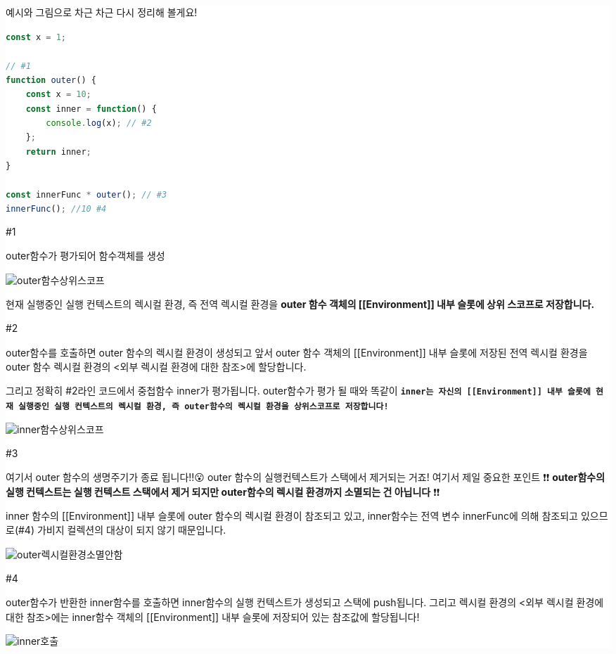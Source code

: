 

예시와 그림으로 차근 차근 다시 정리해 볼게요!

```jsx
const x = 1;

// #1
function outer() {
    const x = 10;
    const inner = function() {
        console.log(x); // #2
    };
    return inner;
}

const innerFunc * outer(); // #3
innerFunc(); //10 #4
```

#1

outer함수가 평가되어 함수객체를 생성

![outer함수상위스코프](https://user-images.githubusercontent.com/75834421/115488442-76175700-a295-11eb-9d7c-24ccd4cc2f34.jpg)

현재 실행중인 실행 컨텍스트의 렉시컬 환경, 즉 전역 렉시컬 환경을 **outer 함수 객체의 [[Environment]] 내부 슬롯에 상위 스코프로 저장합니다.**



#2

outer함수를 호출하면 outer 함수의 렉시컬 환경이 생성되고 앞서 outer 함수 객체의 [[Environment]] 내부 슬롯에 저장된 전역 렉시컬 환경을 outer 함수 렉시컬 환경의 <외부 렉시컬 환경에 대한 참조>에 할당합니다.

그리고 정확히 #2라인 코드에서 중첩함수 inner가 평가됩니다. outer함수가 평가 될 때와 똑같이 **`inner는 자신의 [[Environment]] 내부 슬롯에 현재 실행중인 실행 컨텍스트의 렉시컬 환경, 즉 outer함수의 렉시컬 환경을 상위스코프로 저장합니다!`**

![inner함수상위스코프](https://user-images.githubusercontent.com/75834421/115489340-03a77680-a297-11eb-82a8-86027abab3b6.jpg)



#3

여기서 outer 함수의 생명주기가 종료 됩니다!!😮 outer 함수의 실행컨텍스트가 스택에서 제거되는 거죠! 여기서 제일 중요한 포인트 ❗❗ **outer함수의 실행 컨텍스트는 실행 컨텍스트 스택에서 제거 되지만 outer함수의 렉시컬 환경까지 소멸되는 건 아닙니다** ❗❗

inner 함수의 [[Environment]] 내부 슬롯에 outer 함수의 렉시컬 환경이 참조되고 있고, inner함수는 전역 변수 innerFunc에 의해 참조되고 있으므로(#4) 가비지 컬렉션의 대상이 되지 않기 때문입니다.

![outer렉시컬환경소멸안함](https://user-images.githubusercontent.com/75834421/115490848-d90aed00-a299-11eb-8b67-3956950a7736.jpg)



#4

outer함수가 반환한 inner함수를 호출하면 inner함수의 실행 컨텍스트가 생성되고 스택에 push됩니다. 그리고 렉시컬 환경의 <외부 렉시컬 환경에 대한 참조>에는 inner함수 객체의 [[Environment]] 내부 슬롯에 저장되어 있는 참조값에 할당됩니다!

![inner호출](https://user-images.githubusercontent.com/75834421/115490854-dad4b080-a299-11eb-8d73-20c2070f933c.jpg)

